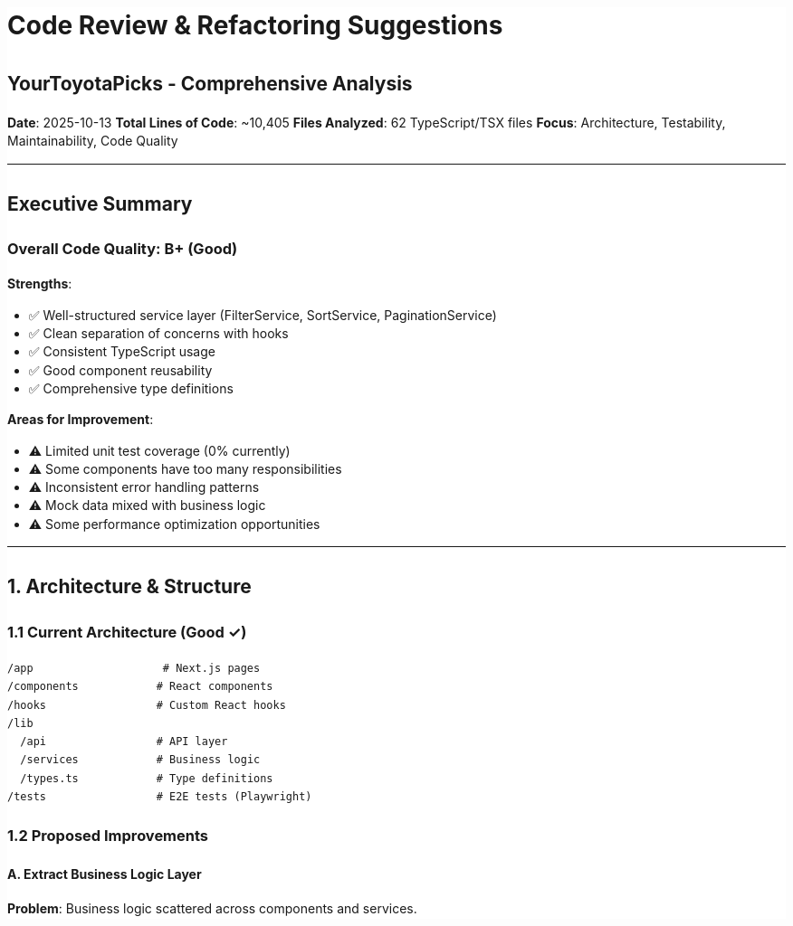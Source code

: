 # Code Review & Refactoring Suggestions
## YourToyotaPicks - Comprehensive Analysis

**Date**: 2025-10-13
**Total Lines of Code**: ~10,405
**Files Analyzed**: 62 TypeScript/TSX files
**Focus**: Architecture, Testability, Maintainability, Code Quality

---

## Executive Summary

### Overall Code Quality: **B+ (Good)**

**Strengths**:
- ✅ Well-structured service layer (FilterService, SortService, PaginationService)
- ✅ Clean separation of concerns with hooks
- ✅ Consistent TypeScript usage
- ✅ Good component reusability
- ✅ Comprehensive type definitions

**Areas for Improvement**:
- ⚠️ Limited unit test coverage (0% currently)
- ⚠️ Some components have too many responsibilities
- ⚠️ Inconsistent error handling patterns
- ⚠️ Mock data mixed with business logic
- ⚠️ Some performance optimization opportunities

---

## 1. Architecture & Structure

### 1.1 Current Architecture (Good ✓)

```
/app                    # Next.js pages
/components            # React components
/hooks                 # Custom React hooks
/lib
  /api                 # API layer
  /services            # Business logic
  /types.ts            # Type definitions
/tests                 # E2E tests (Playwright)
```

### 1.2 Proposed Improvements

#### A. Extract Business Logic Layer

**Problem**: Business logic scattered across components and services.

